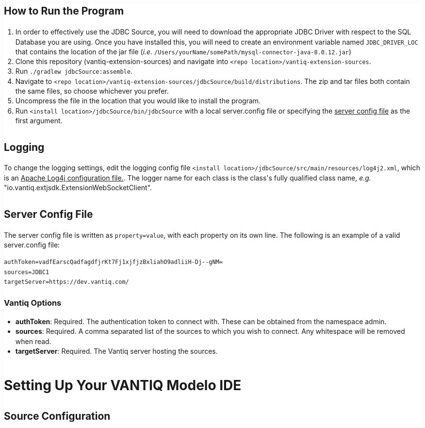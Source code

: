 ## How to Run the Program

1.  In order to effectively use the JDBC Source, you will need to download the appropriate JDBC Driver with respect to the 
    SQL Database you are using. Once you have installed this, you will need to create an environment variable named
    `JDBC_DRIVER_LOC` that contains the location of the jar file (*i.e.* `/Users/yourName/somePath/mysql-connector-java-8.0.12.jar`)
2.  Clone this repository (vantiq-extension-sources) and navigate into `<repo location>/vantiq-extension-sources`.
3.  Run `./gradlew jdbcSource:assemble`.
4.  Navigate to `<repo location>/vantiq-extension-sources/jdbcSource/build/distributions`. The zip and tar files both contain 
    the same files, so choose whichever you prefer.
5.  Uncompress the file in the location that you would like to install the program.
6.  Run `<install location>/jdbcSource/bin/jdbcSource` with a local server.config file or specifying the [server config file](#serverConfig) as the first argument.

## Logging
To change the logging settings, edit the logging config file `<install location>/jdbcSource/src/main/resources/log4j2.xml`,
which is an [Apache Log4j configuration file.](https://logging.apache.org/log4j/2.x/manual/configuration.html). The logger 
name for each class is the class's fully qualified class name, *e.g.* "io.vantiq.extjsdk.ExtensionWebSocketClient".  

## Server Config File

The server config file is written as `property=value`, with each property on its
own line. The following is an example of a valid server.config file:
```
authToken=vadfEarscQadfagdfjrKt7Fj1xjfjzBxliahO9adliiH-Dj--gNM=
sources=JDBC1
targetServer=https://dev.vantiq.com/
```

### Vantiq Options
*   **authToken**: Required. The authentication token to connect with. These can be obtained from the namespace admin.
*   **sources**: Required. A comma separated list of the sources to which you wish to connect. Any whitespace will be
    removed when read.
*   **targetServer**: Required. The Vantiq server hosting the sources.

# Setting Up Your VANTIQ Modelo IDE <a name="vantiq" id="vantiq"></a>

## Source Configuration

